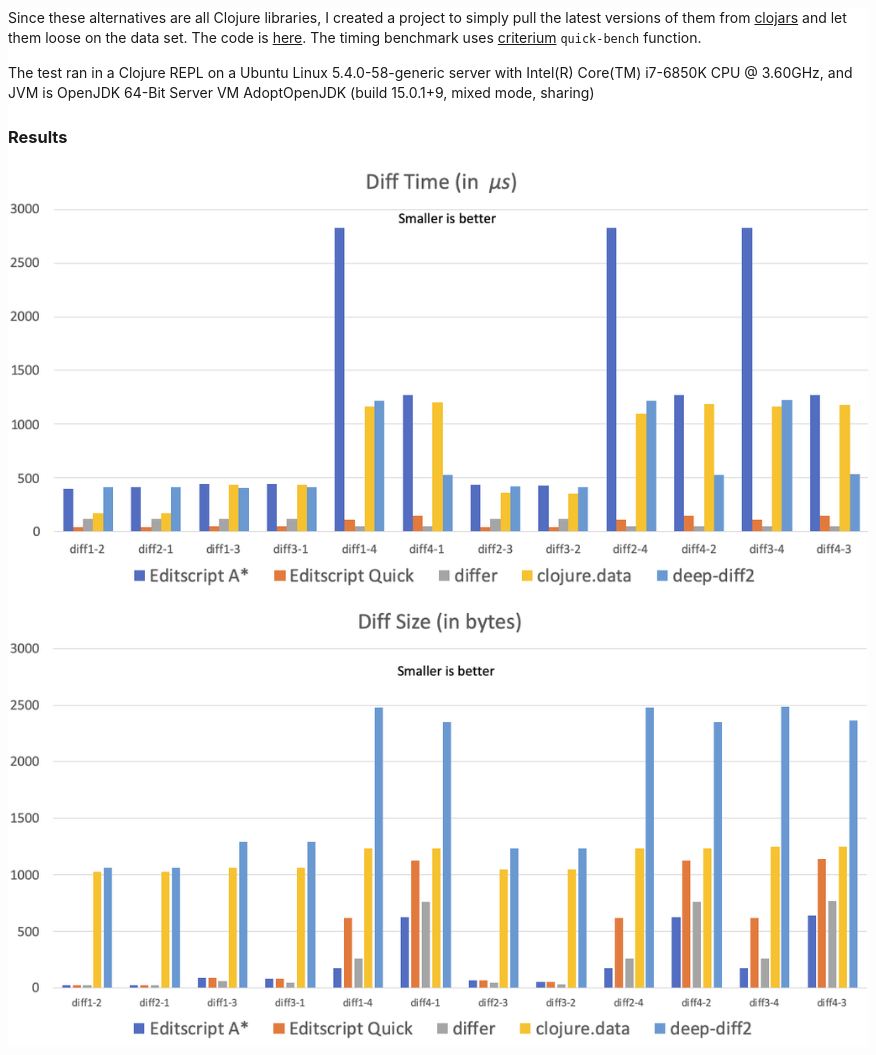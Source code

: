 Since these alternatives are all Clojure libraries, I created a project to simply pull the latest versions of them from [clojars](https://clojars.org) and let them loose on the data set. The code is [here](https://github.com/juji-io/editscript/blob/master/bench/bench.clj). The timing benchmark uses [criterium](https://github.com/hugoduncan/criterium/) `quick-bench` function. 

The test ran in a Clojure REPL on a Ubuntu Linux 5.4.0-58-generic server with Intel(R) Core(TM) i7-6850K CPU @ 3.60GHz, and JVM is OpenJDK 64-Bit Server VM AdoptOpenJDK (build 15.0.1+9, mixed mode, sharing)

### Results

![Clojure diff libraries benchmark time chart](/assets/uploads/diff-time-bench.png "Diff time")

![Clojure diff libraries benchmark time chart](/assets/uploads/diff-size-bench.png "Diff size")
